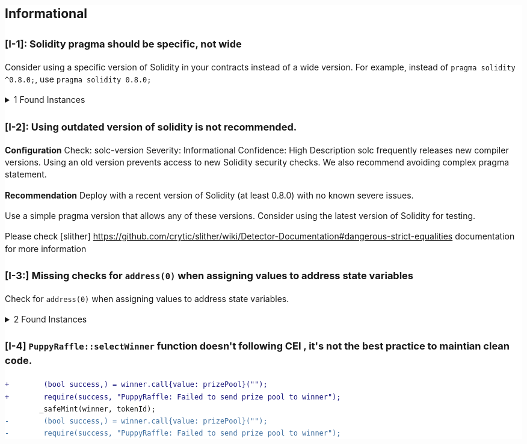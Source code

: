


## Informational

### [I-1]: Solidity pragma should be specific, not wide

Consider using a specific version of Solidity in your contracts instead of a wide version. For example, instead of `pragma solidity ^0.8.0;`, use `pragma solidity 0.8.0;`


<details><summary>1 Found Instances</summary></details>




### [I-2]: Using outdated version of solidity is not recommended.


**Configuration**
Check: solc-version
Severity: Informational
Confidence: High
Description
solc frequently releases new compiler versions. Using an old version prevents access to new Solidity security checks. We also recommend avoiding complex pragma statement.


**Recommendation**
Deploy with a recent version of Solidity (at least 0.8.0) with no known severe issues.


Use a simple pragma version that allows any of these versions. Consider using the latest version of Solidity for testing.


Please check [slither] https://github.com/crytic/slither/wiki/Detector-Documentation#dangerous-strict-equalities documentation for more information






### [I-3:] Missing checks for `address(0)` when assigning values to address state variables


Check for `address(0)` when assigning values to address state variables.


<details><summary>2 Found Instances</summary></details>


### [I-4] `PuppyRaffle::selectWinner` function doesn't following CEI , it's not the best practice to maintian clean code.


```diff
+        (bool success,) = winner.call{value: prizePool}("");
+        require(success, "PuppyRaffle: Failed to send prize pool to winner");
        _safeMint(winner, tokenId);
-        (bool success,) = winner.call{value: prizePool}("");
-        require(success, "PuppyRaffle: Failed to send prize pool to winner");
```
